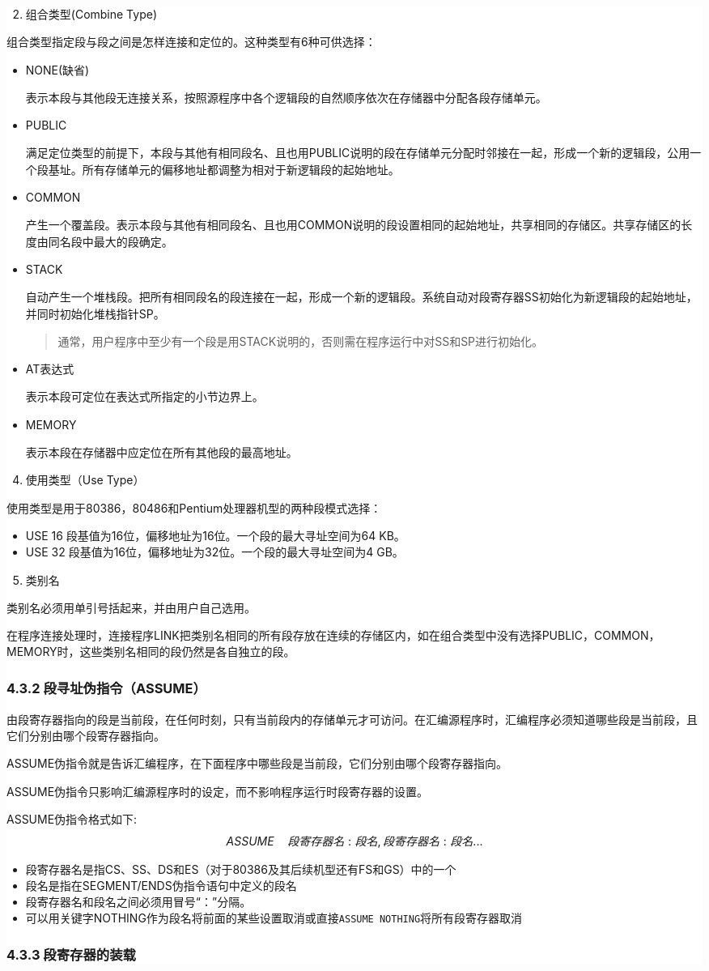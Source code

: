 2. 组合类型(Combine Type)

组合类型指定段与段之间是怎样连接和定位的。这种类型有6种可供选择：

- NONE(缺省)
    
    表示本段与其他段无连接关系，按照源程序中各个逻辑段的自然顺序依次在存储器中分配各段存储单元。


- PUBLIC

    满足定位类型的前提下，本段与其他有相同段名、且也用PUBLIC说明的段在存储单元分配时邻接在一起，形成一个新的逻辑段，公用一个段基址。所有存储单元的偏移地址都调整为相对于新逻辑段的起始地址。

- COMMON 

    产生一个覆盖段。表示本段与其他有相同段名、且也用COMMON说明的段设置相同的起始地址，共享相同的存储区。共享存储区的长度由同名段中最大的段确定。


- STACK 

    自动产生一个堆栈段。把所有相同段名的段连接在一起，形成一个新的逻辑段。系统自动对段寄存器SS初始化为新逻辑段的起始地址，并同时初始化堆栈指针SP。
    > 通常，用户程序中至少有一个段是用STACK说明的，否则需在程序运行中对SS和SP进行初始化。
        

- AT表达式

    表示本段可定位在表达式所指定的小节边界上。

- MEMORY

    表示本段在存储器中应定位在所有其他段的最高地址。

4. 使用类型（Use Type）

使用类型是用于80386，80486和Pentium处理器机型的两种段模式选择：
- USE 16 段基值为16位，偏移地址为16位。一个段的最大寻址空间为64 KB。
- USE 32 段基值为16位，偏移地址为32位。一个段的最大寻址空间为4 GB。


5. 类别名

类别名必须用单引号括起来，并由用户自己选用。

在程序连接处理时，连接程序LINK把类别名相同的所有段存放在连续的存储区内，如在组合类型中没有选择PUBLIC，COMMON，MEMORY时，这些类别名相同的段仍然是各自独立的段。



### 4.3.2 段寻址伪指令（ASSUME）

由段寄存器指向的段是当前段，在任何时刻，只有当前段内的存储单元才可访问。在汇编源程序时，汇编程序必须知道哪些段是当前段，且它们分别由哪个段寄存器指向。

ASSUME伪指令就是告诉汇编程序，在下面程序中哪些段是当前段，它们分别由哪个段寄存器指向。

ASSUME伪指令只影响汇编源程序时的设定，而不影响程序运行时段寄存器的设置。

ASSUME伪指令格式如下:
$$ASSUME \quad 段寄存器名:段名,段寄存器名:段名...$$

- 段寄存器名是指CS、SS、DS和ES（对于80386及其后续机型还有FS和GS）中的一个
- 段名是指在SEGMENT/ENDS伪指令语句中定义的段名
- 段寄存器名和段名之间必须用冒号“：”分隔。
- 可以用关键字NOTHING作为段名将前面的某些设置取消或直接`ASSUME NOTHING`将所有段寄存器取消


### 4.3.3 段寄存器的装载
